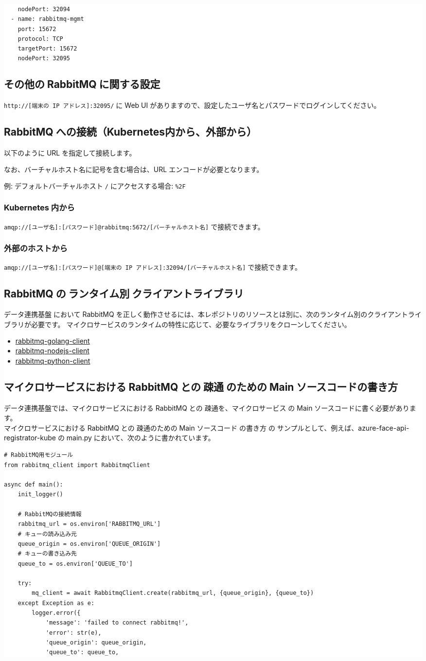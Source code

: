 ```
    nodePort: 32094
  - name: rabbitmq-mgmt
    port: 15672
    protocol: TCP
    targetPort: 15672
    nodePort: 32095
```

## その他の RabbitMQ に関する設定

`http://[端末の IP アドレス]:32095/` に Web UI がありますので、設定したユーザ名とパスワードでログインしてください。  


## RabbitMQ への接続（Kubernetes内から、外部から）

以下のように URL を指定して接続します。  

なお、バーチャルホスト名に記号を含む場合は、URL エンコードが必要となります。  

例: デフォルトバーチャルホスト `/` にアクセスする場合: `%2F`  


### Kubernetes 内から

`amqp://[ユーザ名]:[パスワード]@rabbitmq:5672/[バーチャルホスト名]` で接続できます。   


### 外部のホストから

`amqp://[ユーザ名]:[パスワード]@[端末の IP アドレス]:32094/[バーチャルホスト名]` で接続できます。  

## RabbitMQ の ランタイム別 クライアントライブラリ  
データ連携基盤 において RabbitMQ を正しく動作させるには、本レポジトリのリソースとは別に、次のランタイム別のクライアントライブラリが必要です。 
マイクロサービスのランタイムの特性に応じて、必要なライブラリをクローンしてください。  

* [rabbitmq-golang-client](https://github.com/latonaio/rabbitmq-golang-client)
* [rabbitmq-nodejs-client](https://github.com/latonaio/rabbitmq-nodejs-client)
* [rabbitmq-python-client](https://github.com/latonaio/rabbitmq-python-client)

## マイクロサービスにおける RabbitMQ との 疎通 のための Main ソースコードの書き方  
データ連携基盤では、マイクロサービスにおける RabbitMQ との 疎通を、マイクロサービス の Main ソースコードに書く必要があります。  
マイクロサービスにおける RabbitMQ との 疎通のための Main ソースコード の書き方 の サンプルとして、例えば、azure-face-api-registrator-kube の main.py において、次のように書かれています。  
```
# RabbitMQ用モジュール
from rabbitmq_client import RabbitmqClient

async def main():
    init_logger()

    # RabbitMQの接続情報
    rabbitmq_url = os.environ['RABBITMQ_URL']
    # キューの読み込み元
    queue_origin = os.environ['QUEUE_ORIGIN']
    # キューの書き込み先
    queue_to = os.environ['QUEUE_TO']

    try:
        mq_client = await RabbitmqClient.create(rabbitmq_url, {queue_origin}, {queue_to})
    except Exception as e:
        logger.error({
            'message': 'failed to connect rabbitmq!',
            'error': str(e),
            'queue_origin': queue_origin,
            'queue_to': queue_to,
```